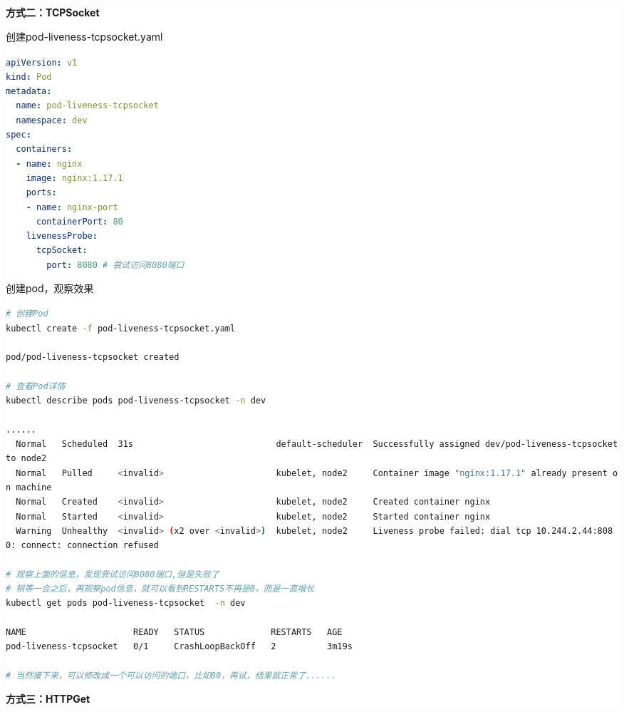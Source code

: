 **方式二：TCPSocket**

创建pod-liveness-tcpsocket.yaml

```yaml
apiVersion: v1
kind: Pod
metadata:
  name: pod-liveness-tcpsocket
  namespace: dev
spec:
  containers:
  - name: nginx
    image: nginx:1.17.1
    ports: 
    - name: nginx-port
      containerPort: 80
    livenessProbe:
      tcpSocket:
        port: 8080 # 尝试访问8080端口
```

创建pod，观察效果

```bash
# 创建Pod
kubectl create -f pod-liveness-tcpsocket.yaml

pod/pod-liveness-tcpsocket created

# 查看Pod详情
kubectl describe pods pod-liveness-tcpsocket -n dev

......
  Normal   Scheduled  31s                            default-scheduler  Successfully assigned dev/pod-liveness-tcpsocket to node2
  Normal   Pulled     <invalid>                      kubelet, node2     Container image "nginx:1.17.1" already present on machine
  Normal   Created    <invalid>                      kubelet, node2     Created container nginx
  Normal   Started    <invalid>                      kubelet, node2     Started container nginx
  Warning  Unhealthy  <invalid> (x2 over <invalid>)  kubelet, node2     Liveness probe failed: dial tcp 10.244.2.44:8080: connect: connection refused
  
# 观察上面的信息，发现尝试访问8080端口,但是失败了
# 稍等一会之后，再观察pod信息，就可以看到RESTARTS不再是0，而是一直增长
kubectl get pods pod-liveness-tcpsocket  -n dev

NAME                     READY   STATUS             RESTARTS   AGE
pod-liveness-tcpsocket   0/1     CrashLoopBackOff   2          3m19s

# 当然接下来，可以修改成一个可以访问的端口，比如80，再试，结果就正常了......
```

**方式三：HTTPGet**
